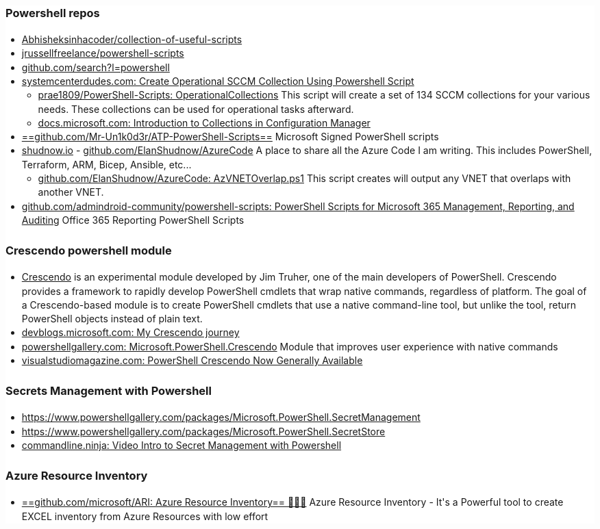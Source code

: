 ### Powershell repos

- [Abhisheksinhacoder/collection-of-useful-scripts](https://github.com/Abhisheksinhacoder/collection-of-useful-scripts)
- [jrussellfreelance/powershell-scripts](https://github.com/jrussellfreelance/powershell-scripts)
- [github.com/search?l=powershell](https://github.com/search?l=powershell&q=stars%3A%3E1&s=stars&type=Repositories)
- [systemcenterdudes.com: Create Operational SCCM Collection Using Powershell Script](https://systemcenterdudes.com/create-operational-sccm-collection-using-powershell-script/)
    - [prae1809/PowerShell-Scripts: OperationalCollections](https://github.com/prae1809/PowerShell-Scripts/tree/master/OperationalCollections) This script will create a set of 134 SCCM collections for your various needs. These collections can be used for operational tasks afterward.
    - [docs.microsoft.com: Introduction to Collections in Configuration Manager](https://docs.microsoft.com/en-us/previous-versions/system-center/system-center-2012-r2/gg682177(v=technet.10))
- [==github.com/Mr-Un1k0d3r/ATP-PowerShell-Scripts==](https://github.com/Mr-Un1k0d3r/ATP-PowerShell-Scripts) Microsoft Signed PowerShell scripts
- [shudnow.io](https://www.shudnow.io) - [github.com/ElanShudnow/AzureCode](https://github.com/ElanShudnow/AzureCode) A place to share all the Azure Code I am writing. This includes PowerShell, Terraform, ARM, Bicep, Ansible, etc...
    - [github.com/ElanShudnow/AzureCode: AzVNETOverlap.ps1](https://github.com/ElanShudnow/AzureCode/blob/main/PowerShell/AzVNETOverlap/README.md) This script creates will output any VNET that overlaps with another VNET.
- [github.com/admindroid-community/powershell-scripts: PowerShell Scripts for Microsoft 365 Management, Reporting, and Auditing](https://github.com/admindroid-community/powershell-scripts) Office 365 Reporting PowerShell Scripts

### Crescendo powershell module

- [Crescendo](https://devblogs.microsoft.com/powershell/announcing-powershell-crescendo-preview-1/) is an experimental module developed by Jim Truher, one of the main developers of PowerShell. Crescendo provides a framework to rapidly develop PowerShell cmdlets that wrap native commands, regardless of platform. The goal of a Crescendo-based module is to create PowerShell cmdlets that use a native command-line tool, but unlike the tool, return PowerShell objects instead of plain text.
- [devblogs.microsoft.com: My Crescendo journey](https://devblogs.microsoft.com/powershell-community/my-crescendo-journey/)
- [powershellgallery.com: Microsoft.PowerShell.Crescendo](https://www.powershellgallery.com/packages/Microsoft.PowerShell.Crescendo) Module that improves user experience with native commands
- [visualstudiomagazine.com: PowerShell Crescendo Now Generally Available](https://visualstudiomagazine.com/articles/2022/03/10/powershell-crescendo-ga.aspx?m=1)

### Secrets Management with Powershell

- https://www.powershellgallery.com/packages/Microsoft.PowerShell.SecretManagement
- https://www.powershellgallery.com/packages/Microsoft.PowerShell.SecretStore
- [commandline.ninja: Video Intro to Secret Management with Powershell](https://www.commandline.ninja/video-intro-to-secret-management-with-powershell/)

### Azure Resource Inventory

- [==github.com/microsoft/ARI: Azure Resource Inventory== 🌟🌟🌟](https://github.com/microsoft/ARI) Azure Resource Inventory - It's a Powerful tool to create EXCEL inventory from Azure Resources with low effort
